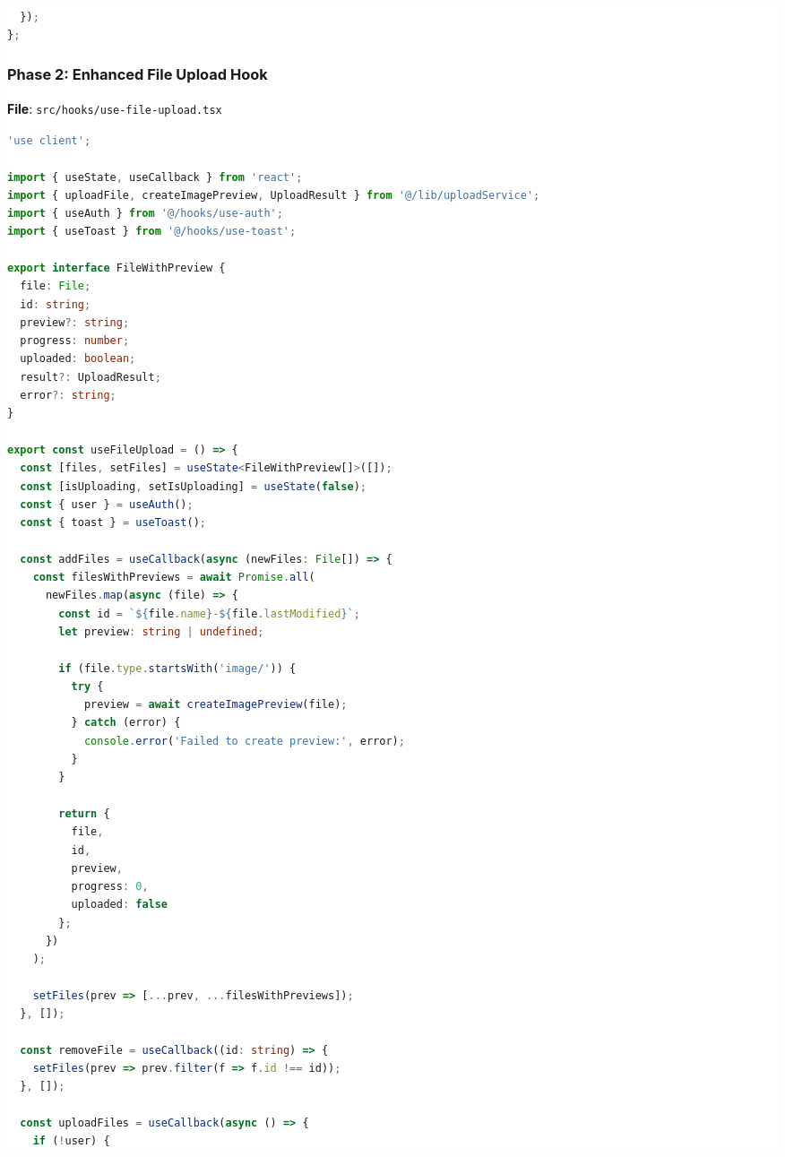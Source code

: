 ```typescript
  });
};
```

### Phase 2: Enhanced File Upload Hook
**File**: `src/hooks/use-file-upload.tsx`
```typescript
'use client';

import { useState, useCallback } from 'react';
import { uploadFile, createImagePreview, UploadResult } from '@/lib/uploadService';
import { useAuth } from '@/hooks/use-auth';
import { useToast } from '@/hooks/use-toast';

export interface FileWithPreview {
  file: File;
  id: string;
  preview?: string;
  progress: number;
  uploaded: boolean;
  result?: UploadResult;
  error?: string;
}

export const useFileUpload = () => {
  const [files, setFiles] = useState<FileWithPreview[]>([]);
  const [isUploading, setIsUploading] = useState(false);
  const { user } = useAuth();
  const { toast } = useToast();

  const addFiles = useCallback(async (newFiles: File[]) => {
    const filesWithPreviews = await Promise.all(
      newFiles.map(async (file) => {
        const id = `${file.name}-${file.lastModified}`;
        let preview: string | undefined;
        
        if (file.type.startsWith('image/')) {
          try {
            preview = await createImagePreview(file);
          } catch (error) {
            console.error('Failed to create preview:', error);
          }
        }
        
        return {
          file,
          id,
          preview,
          progress: 0,
          uploaded: false
        };
      })
    );
    
    setFiles(prev => [...prev, ...filesWithPreviews]);
  }, []);

  const removeFile = useCallback((id: string) => {
    setFiles(prev => prev.filter(f => f.id !== id));
  }, []);

  const uploadFiles = useCallback(async () => {
    if (!user) {
```